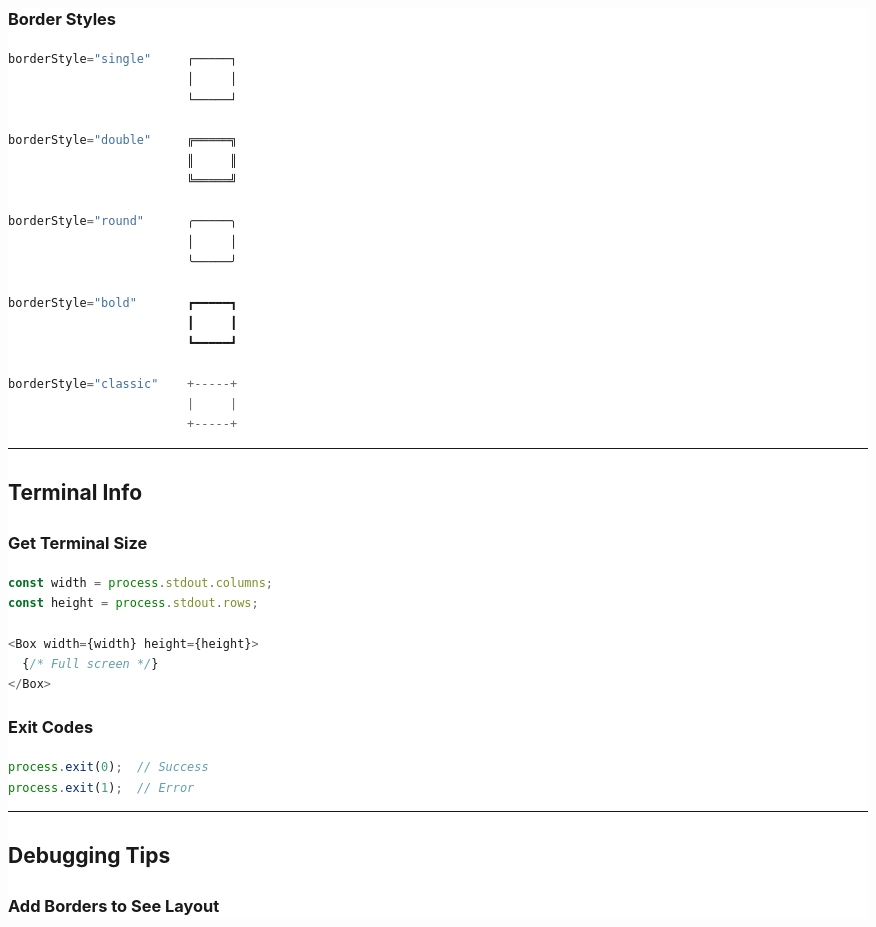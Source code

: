### Border Styles

```typescript
borderStyle="single"     ┌─────┐
                         │     │
                         └─────┘

borderStyle="double"     ╔═════╗
                         ║     ║
                         ╚═════╝

borderStyle="round"      ╭─────╮
                         │     │
                         ╰─────╯

borderStyle="bold"       ┏━━━━━┓
                         ┃     ┃
                         ┗━━━━━┛

borderStyle="classic"    +-----+
                         |     |
                         +-----+
```

---

## Terminal Info

### Get Terminal Size

```typescript
const width = process.stdout.columns;
const height = process.stdout.rows;

<Box width={width} height={height}>
  {/* Full screen */}
</Box>
```

### Exit Codes

```typescript
process.exit(0);  // Success
process.exit(1);  // Error
```

---

## Debugging Tips

### Add Borders to See Layout
